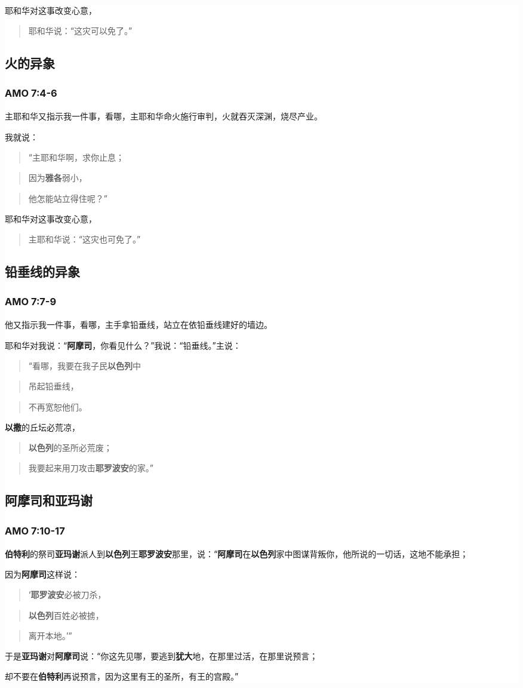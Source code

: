 耶和华对这事改变心意，

> 耶和华说：“这灾可以免了。”

## <a id='1668' name='1668'></a>火的异象

### AMO 7:4-6

主耶和华又指示我一件事，看哪，主耶和华命火施行审判，火就吞灭深渊，烧尽产业。

我就说：

> “主耶和华啊，求你止息；

> 因为**雅各**弱小，

> 他怎能站立得住呢？”

耶和华对这事改变心意，

> 主耶和华说：“这灾也可免了。”

## <a id='1669' name='1669'></a>铅垂线的异象

### AMO 7:7-9

他又指示我一件事，看哪，主手拿铅垂线，站立在依铅垂线建好的墙边。

耶和华对我说：“**阿摩司**，你看见什么？”我说：“铅垂线。”主说：

> “看哪，我要在我子民**以色列**中

> 吊起铅垂线，

> 不再宽恕他们。

**以撒**的丘坛必荒凉，

> **以色列**的圣所必荒废；

> 我要起来用刀攻击**耶罗波安**的家。”

## <a id='1670' name='1670'></a>阿摩司和亚玛谢

### AMO 7:10-17

**伯特利**的祭司**亚玛谢**派人到**以色列**王**耶罗波安**那里，说：“**阿摩司**在**以色列**家中图谋背叛你，他所说的一切话，这地不能承担；

因为**阿摩司**这样说：

> ‘**耶罗波安**必被刀杀，

> **以色列**百姓必被掳，

> 离开本地。’”

于是**亚玛谢**对**阿摩司**说：“你这先见哪，要逃到**犹大**地，在那里过活，在那里说预言；

却不要在**伯特利**再说预言，因为这里有王的圣所，有王的宫殿。”

